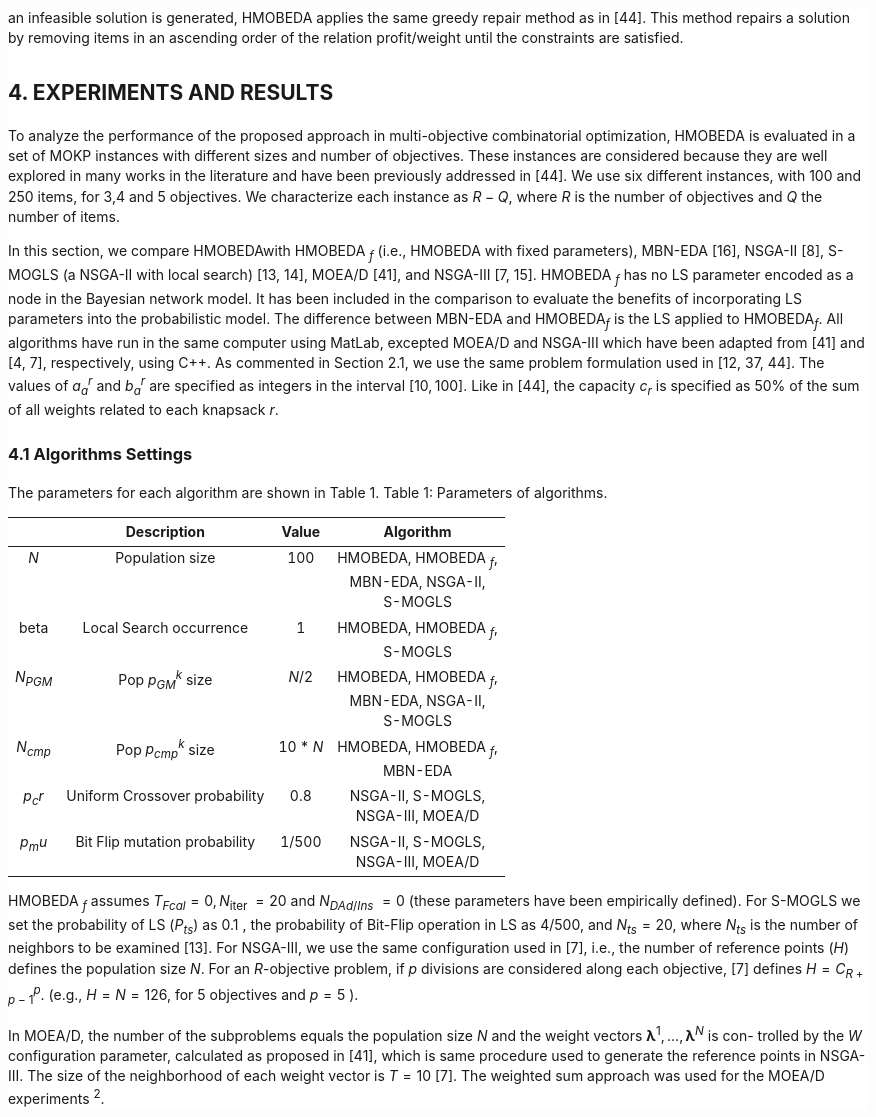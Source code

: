 an infeasible solution is generated, HMOBEDA applies the same greedy repair method as in [44]. This method repairs a solution by removing items in an ascending order of the relation profit/weight until the constraints are satisfied.

## 4. EXPERIMENTS AND RESULTS

To analyze the performance of the proposed approach in multi-objective combinatorial optimization, HMOBEDA is evaluated in a set of MOKP instances with different sizes and number of objectives. These instances are considered because they are well explored in many works in the literature and have been previously addressed in [44]. We use six different instances, with 100 and 250 items, for 3,4 and 5 objectives. We characterize each instance as $R-Q$, where $R$ is the number of objectives and $Q$ the number of items.

In this section, we compare HMOBEDAwith HMOBEDA $_{f}$ (i.e., HMOBEDA with fixed parameters), MBN-EDA [16], NSGA-II [8], S-MOGLS (a NSGA-II with local search) [13, 14], MOEA/D [41], and NSGA-III [7, 15]. HMOBEDA $_{f}$ has no LS parameter encoded as a node in the Bayesian network model. It has been included in the comparison to evaluate the benefits of incorporating LS parameters into the probabilistic model. The difference between MBN-EDA and $\mathrm{HMOBEDA}_{f}$ is the LS applied to $\mathrm{HMOBEDA}_{f}$. All algorithms have run in the same computer using MatLab, excepted MOEA/D and NSGA-III which have been adapted from [41] and [4, 7], respectively, using C++.
As commented in Section 2.1, we use the same problem formulation used in [12, 37, 44]. The values of $a_{a}^{r}$ and $b_{a}^{r}$ are specified as integers in the interval $[10,100]$. Like in [44], the capacity $c_{r}$ is specified as $50 \%$ of the sum of all weights related to each knapsack $r$.

### 4.1 Algorithms Settings

The parameters for each algorithm are shown in Table 1.
Table 1: Parameters of algorithms.

|  | Description | Value | Algorithm |
| :--: | :--: | :--: | :--: |
| $N$ | Population size | 100 | HMOBEDA, HMOBEDA $_{f}$, <br> MBN-EDA, NSGA-II, <br> S-MOGLS |
| beta | Local Search occurrence | 1 | HMOBEDA, HMOBEDA $_{f}$, <br> S-MOGLS |
| $N_{P G M}$ | Pop $p_{G M}^{k}$ size | $N / 2$ | HMOBEDA, HMOBEDA $_{f}$, <br> MBN-EDA, NSGA-II, <br> S-MOGLS |
| $N_{c m p}$ | Pop $p_{c m p}^{k}$ size | $10 * N$ | HMOBEDA, HMOBEDA $_{f}$, <br> MBN-EDA |
| $p_{c} r$ | Uniform Crossover probability | 0.8 | NSGA-II, S-MOGLS, <br> NSGA-III, MOEA/D |
| $p_{m} u$ | Bit Flip mutation probability | $1 / 500$ | NSGA-II, S-MOGLS, <br> NSGA-III, MOEA/D |

HMOBEDA $_{f}$ assumes $T_{F c a l}=0, N_{\text {iter }}=20$ and $N_{D A d / I n s}$ $=0$ (these parameters have been empirically defined). For S-MOGLS we set the probability of LS $\left(P_{t s}\right)$ as 0.1 , the probability of Bit-Flip operation in LS as $4 / 500$, and $N_{t s}=20$, where $N_{t s}$ is the number of neighbors to be examined [13].
For NSGA-III, we use the same configuration used in [7], i.e., the number of reference points $(H)$ defines the population size $N$. For an $R$-objective problem, if $p$ divisions are considered along each objective, [7] defines $H=C_{R+p-1}^{p}$. (e.g., $H=N=126$, for 5 objectives and $p=5$ ).

In MOEA/D, the number of the subproblems equals the population size $N$ and the weight vectors $\boldsymbol{\lambda}^{1}, \ldots, \boldsymbol{\lambda}^{N}$ is con-
trolled by the $W$ configuration parameter, calculated as proposed in [41], which is same procedure used to generate the reference points in NSGA-III. The size of the neighborhood of each weight vector is $T=10$ [7]. The weighted sum approach was used for the MOEA/D experiments ${ }^{2}$.


[^0]:    Permission to make digital or hard copies of all or part of this work for personal or classroom use is granted without fee provided that copies are not made or distributed for profit or commercial advantage and that copies bear this notice and the full citation on the first page. Copyrights for components of this work owned by others than ACM must be honored. Abstracting with credit is permitted. To copy otherwise, or republish, to post on servers or to redistribute to lists, requires prior specific permission and/or a fee. Request permissions from permissions@acm.org.
[^0]:    ${ }^{1}$ This implementation was adapted from [34].
[^0]:    ${ }^{2}$ This approach is used in [41] implementation for MOKP, which can be downloaded from http://http://dces.essex.ac.uk/staff/zhang/webofmoead.htm.